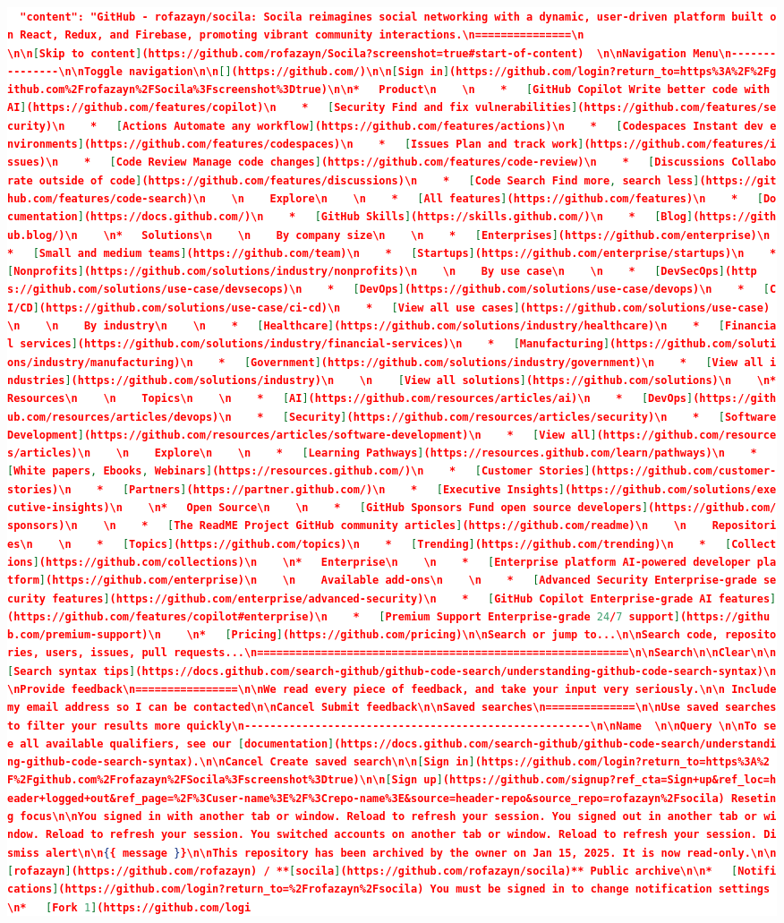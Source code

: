 ```json
  "content": "GitHub - rofazayn/socila: Socila reimagines social networking with a dynamic, user-driven platform built on React, Redux, and Firebase, promoting vibrant community interactions.\n===============\n                                           \n\n[Skip to content](https://github.com/rofazayn/Socila?screenshot=true#start-of-content)  \n\nNavigation Menu\n---------------\n\nToggle navigation\n\n[](https://github.com/)\n\n[Sign in](https://github.com/login?return_to=https%3A%2F%2Fgithub.com%2Frofazayn%2FSocila%3Fscreenshot%3Dtrue)\n\n*   Product\n    \n    *   [GitHub Copilot Write better code with AI](https://github.com/features/copilot)\n    *   [Security Find and fix vulnerabilities](https://github.com/features/security)\n    *   [Actions Automate any workflow](https://github.com/features/actions)\n    *   [Codespaces Instant dev environments](https://github.com/features/codespaces)\n    *   [Issues Plan and track work](https://github.com/features/issues)\n    *   [Code Review Manage code changes](https://github.com/features/code-review)\n    *   [Discussions Collaborate outside of code](https://github.com/features/discussions)\n    *   [Code Search Find more, search less](https://github.com/features/code-search)\n    \n    Explore\n    \n    *   [All features](https://github.com/features)\n    *   [Documentation](https://docs.github.com/)\n    *   [GitHub Skills](https://skills.github.com/)\n    *   [Blog](https://github.blog/)\n    \n*   Solutions\n    \n    By company size\n    \n    *   [Enterprises](https://github.com/enterprise)\n    *   [Small and medium teams](https://github.com/team)\n    *   [Startups](https://github.com/enterprise/startups)\n    *   [Nonprofits](https://github.com/solutions/industry/nonprofits)\n    \n    By use case\n    \n    *   [DevSecOps](https://github.com/solutions/use-case/devsecops)\n    *   [DevOps](https://github.com/solutions/use-case/devops)\n    *   [CI/CD](https://github.com/solutions/use-case/ci-cd)\n    *   [View all use cases](https://github.com/solutions/use-case)\n    \n    By industry\n    \n    *   [Healthcare](https://github.com/solutions/industry/healthcare)\n    *   [Financial services](https://github.com/solutions/industry/financial-services)\n    *   [Manufacturing](https://github.com/solutions/industry/manufacturing)\n    *   [Government](https://github.com/solutions/industry/government)\n    *   [View all industries](https://github.com/solutions/industry)\n    \n    [View all solutions](https://github.com/solutions)\n    \n*   Resources\n    \n    Topics\n    \n    *   [AI](https://github.com/resources/articles/ai)\n    *   [DevOps](https://github.com/resources/articles/devops)\n    *   [Security](https://github.com/resources/articles/security)\n    *   [Software Development](https://github.com/resources/articles/software-development)\n    *   [View all](https://github.com/resources/articles)\n    \n    Explore\n    \n    *   [Learning Pathways](https://resources.github.com/learn/pathways)\n    *   [White papers, Ebooks, Webinars](https://resources.github.com/)\n    *   [Customer Stories](https://github.com/customer-stories)\n    *   [Partners](https://partner.github.com/)\n    *   [Executive Insights](https://github.com/solutions/executive-insights)\n    \n*   Open Source\n    \n    *   [GitHub Sponsors Fund open source developers](https://github.com/sponsors)\n    \n    *   [The ReadME Project GitHub community articles](https://github.com/readme)\n    \n    Repositories\n    \n    *   [Topics](https://github.com/topics)\n    *   [Trending](https://github.com/trending)\n    *   [Collections](https://github.com/collections)\n    \n*   Enterprise\n    \n    *   [Enterprise platform AI-powered developer platform](https://github.com/enterprise)\n    \n    Available add-ons\n    \n    *   [Advanced Security Enterprise-grade security features](https://github.com/enterprise/advanced-security)\n    *   [GitHub Copilot Enterprise-grade AI features](https://github.com/features/copilot#enterprise)\n    *   [Premium Support Enterprise-grade 24/7 support](https://github.com/premium-support)\n    \n*   [Pricing](https://github.com/pricing)\n\nSearch or jump to...\n\nSearch code, repositories, users, issues, pull requests...\n==========================================================\n\nSearch\n\nClear\n\n[Search syntax tips](https://docs.github.com/search-github/github-code-search/understanding-github-code-search-syntax)\n\nProvide feedback\n================\n\nWe read every piece of feedback, and take your input very seriously.\n\n Include my email address so I can be contacted\n\nCancel Submit feedback\n\nSaved searches\n==============\n\nUse saved searches to filter your results more quickly\n------------------------------------------------------\n\nName  \n\nQuery \n\nTo see all available qualifiers, see our [documentation](https://docs.github.com/search-github/github-code-search/understanding-github-code-search-syntax).\n\nCancel Create saved search\n\n[Sign in](https://github.com/login?return_to=https%3A%2F%2Fgithub.com%2Frofazayn%2FSocila%3Fscreenshot%3Dtrue)\n\n[Sign up](https://github.com/signup?ref_cta=Sign+up&ref_loc=header+logged+out&ref_page=%2F%3Cuser-name%3E%2F%3Crepo-name%3E&source=header-repo&source_repo=rofazayn%2Fsocila) Reseting focus\n\nYou signed in with another tab or window. Reload to refresh your session. You signed out in another tab or window. Reload to refresh your session. You switched accounts on another tab or window. Reload to refresh your session. Dismiss alert\n\n{{ message }}\n\nThis repository has been archived by the owner on Jan 15, 2025. It is now read-only.\n\n[rofazayn](https://github.com/rofazayn) / **[socila](https://github.com/rofazayn/socila)** Public archive\n\n*   [Notifications](https://github.com/login?return_to=%2Frofazayn%2Fsocila) You must be signed in to change notification settings\n*   [Fork 1](https://github.com/logi
```